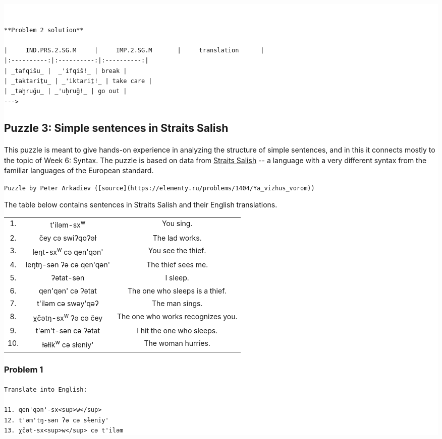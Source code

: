 `````{admonition} Solution


**Problem 2 solution**

|     IND.PRS.2.SG.M     |     IMP.2.SG.M       |     translation      |
|:----------:|:----------:|:----------:|
| _tafqišu_ |  _'ifqiš!_ | break |
| _taktariṯu_ | _'iktariṯ!_ | take care |
| _taḫruğu_ | _'uḫruğ!_ | go out |
--->

`````

## Puzzle 3: Simple sentences in Straits Salish

This puzzle is meant to give hands-on experience in analyzing the structure of simple sentences, and in this it connects mostly to the topic of Week 6: Syntax. The puzzle is based on data from [Straits Salish](https://en.wikipedia.org/wiki/North_Straits_Salish_language) -- a language with a very different syntax from the familiar languages of the European standard. 

`````{margin}
Puzzle by Peter Arkadiev ([source](https://elementy.ru/problems/1404/Ya_vizhus_vorom))
`````
The table below contains sentences in Straits Salish and their English translations.

|      |          |        |
|:----------:|:----------:|:----------:|
| 1. |   t'iləm-sx<sup>w</sup> | You sing.  |
| 2. | čey cə swiʔqoʔəɫ | The lad works. |
| 3. | leŋt-sx<sup>w</sup> cə qen'qən' | You see the thief. |
| 4. | leŋtŋ-sən ʔə cə qen'qən' | The thief sees me. |
| 5. | ʔətat-sən | I sleep. |
| 6. | qen'qən' cə ʔətat | The one who sleeps is a thief. |
| 7. | t'iləm cə swəy'qəʔ | The man sings. |
| 8. | χčətŋ-sx<sup>w</sup> ʔə cə čey | The one who works recognizes you. |
| 9. | t'əm't-sən cə ʔətat | I hit the one who sleeps. |
| 10. | ɫəɫik<sup>w</sup> cə sɫeniy' | The woman hurries. |

### Problem 1

```{toggle}
Translate into English:

11. qen'qən'-sx<sup>w</sup>
12. t'əm'tŋ-sən ʔə cə sɫeniy'
13. χčət-sx<sup>w</sup> cə t'iləm
```
